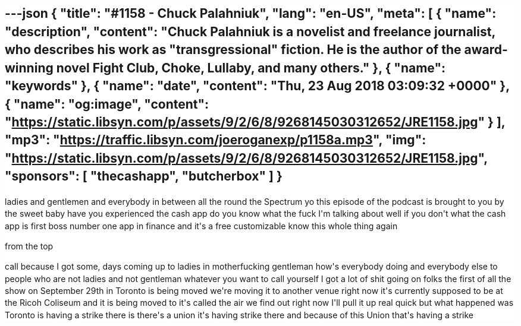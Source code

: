---json
{
  "title": "#1158 - Chuck Palahniuk",
  "lang": "en-US",
  "meta": [
    {
      "name": "description",
      "content": "Chuck Palahniuk is a novelist and freelance journalist, who describes his work as \"transgressional\" fiction. He is the author of the award-winning novel Fight Club, Choke, Lullaby, and many others."
    },
    {
      "name": "keywords"
    },
    {
      "name": "date",
      "content": "Thu, 23 Aug 2018 03:09:32 +0000"
    },
    {
      "name": "og:image",
      "content": "https://static.libsyn.com/p/assets/9/2/6/8/9268145030312652/JRE1158.jpg"
    }
  ],
  "mp3": "https://traffic.libsyn.com/joeroganexp/p1158a.mp3",
  "img": "https://static.libsyn.com/p/assets/9/2/6/8/9268145030312652/JRE1158.jpg",
  "sponsors": [
    "thecashapp", "butcherbox"
  ]
}
---
<episode-header />

<timemark seconds="0" />

ladies and gentlemen and everybody in between all the round the Spectrum yo this episode of the podcast is brought to you by the sweet baby have you experienced the cash app do you know what the fuck I'm talking about well if you don't what the cash app is first boss number one app in finance and it's a free customizable know this whole thing again

<timemark seconds="32" />

from the top

<timemark seconds="34" />

call because I got some, days coming up to ladies in motherfucking gentleman how's everybody doing and everybody else to people who are not ladies and not gentleman whatever you want to call yourself I got a lot of shit going on folks the first of all the show on September 29th in Toronto is being moved we're moving it to another venue right now it's currently supposed to be at the Ricoh Coliseum and it is being moved to it's called the air we find out right now I'll pull it up real quick but what happened was Toronto is having a strike there is there's a union it's having strike there and because of this Union that's having a strike

<timemark seconds="86" />
